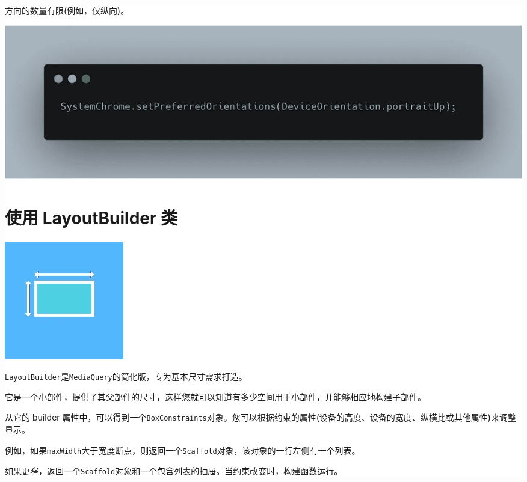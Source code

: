 
方向的数量有限(例如，仅纵向)。

![](img/4a7daab9acbc27f019220775c5a84ac8.png)

# 使用 LayoutBuilder 类

![](img/32b26cd7998f4dac728b8a7f71cd24e5.png)

`LayoutBuilder`是`MediaQuery`的简化版，专为基本尺寸需求打造。

它是一个小部件，提供了其父部件的尺寸，这样您就可以知道有多少空间用于小部件，并能够相应地构建子部件。

从它的 builder 属性中，可以得到一个`BoxConstraints`对象。您可以根据约束的属性(设备的高度、设备的宽度、纵横比或其他属性)来调整显示。

例如，如果`maxWidth`大于宽度断点，则返回一个`Scaffold`对象，该对象的一行左侧有一个列表。

如果更窄，返回一个`Scaffold`对象和一个包含列表的抽屉。当约束改变时，构建函数运行。
